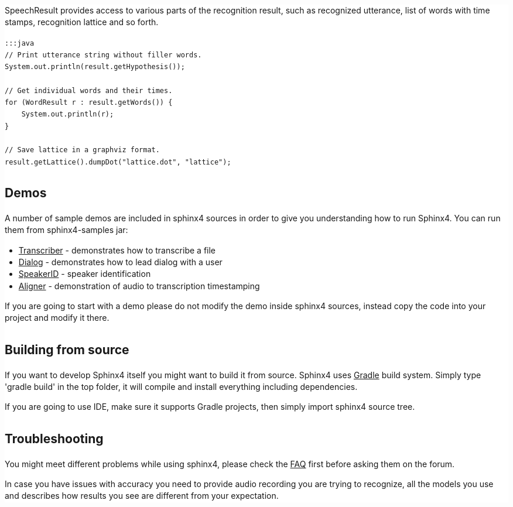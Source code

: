 SpeechResult provides access to various parts of the recognition result, such as recognized utterance, list of words with time stamps, recognition lattice and so forth.

	:::java
	// Print utterance string without filler words.
	System.out.println(result.getHypothesis());
	
	// Get individual words and their times.
	for (WordResult r : result.getWords()) {
	    System.out.println(r);
	}
	
	// Save lattice in a graphviz format.
	result.getLattice().dumpDot("lattice.dot", "lattice");


## Demos

A number of sample demos are included in sphinx4 sources in order to give you understanding how to run Sphinx4. You can run them from sphinx4-samples jar:

   - [ Transcriber](https///github.com/cmusphinx/sphinx4/blob/master/sphinx4-samples/src/main/java/edu/cmu/sphinx/demo/transcriber/TranscriberDemo.java ) - demonstrates how to transcribe a file
   - [ Dialog](https///github.com/cmusphinx/sphinx4/blob/master/sphinx4-samples/src/main/java/edu/cmu/sphinx/demo/dialog/DialogDemo.java ) - demonstrates how to lead dialog with a user
   - [ SpeakerID](https///github.com/cmusphinx/sphinx4/blob/master/sphinx4-samples/src/main/java/edu/cmu/sphinx/demo/speakerid/SpeakerIdentificationDemo.java) - speaker identification
   - [ Aligner](https///github.com/cmusphinx/sphinx4/blob/master/sphinx4-samples/src/main/java/edu/cmu/sphinx/demo/aligner/AlignerDemo.java ) - demonstration of audio to transcription timestamping

If you are going to start with a demo please do not modify the demo inside sphinx4 sources, instead copy the code into your project and modify it there.


## Building from source

If you want to develop Sphinx4 itself you might want to build it from source. Sphinx4 uses [Gradle](http://gradle.org) build system. Simply type 'gradle build' in the top folder, it will compile and install everything including dependencies.

If you are going to use IDE, make sure it supports Gradle projects, then simply import sphinx4 source tree.

## Troubleshooting

You might meet different problems while using sphinx4, please check the [FAQ](faq) first before asking them on the forum.

In case you have issues with accuracy you need to provide audio recording you are trying to recognize, all the models you use and describes how results you see are different from your expectation.

 
